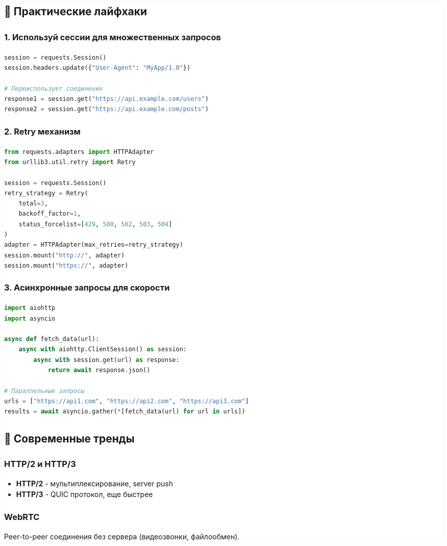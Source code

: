 ## 🎯 Практические лайфхаки

### 1. Используй сессии для множественных запросов
```python
session = requests.Session()
session.headers.update({"User-Agent": "MyApp/1.0"})

# Переиспользует соединение
response1 = session.get("https://api.example.com/users")
response2 = session.get("https://api.example.com/posts")
```

### 2. Retry механизм
```python
from requests.adapters import HTTPAdapter
from urllib3.util.retry import Retry

session = requests.Session()
retry_strategy = Retry(
    total=3,
    backoff_factor=1,
    status_forcelist=[429, 500, 502, 503, 504]
)
adapter = HTTPAdapter(max_retries=retry_strategy)
session.mount("http://", adapter)
session.mount("https://", adapter)
```

### 3. Асинхронные запросы для скорости
```python
import aiohttp
import asyncio

async def fetch_data(url):
    async with aiohttp.ClientSession() as session:
        async with session.get(url) as response:
            return await response.json()

# Параллельные запросы
urls = ["https://api1.com", "https://api2.com", "https://api3.com"]
results = await asyncio.gather(*[fetch_data(url) for url in urls])
```

## 🔮 Современные тренды

### HTTP/2 и HTTP/3
- **HTTP/2** - мультиплексирование, server push
- **HTTP/3** - QUIC протокол, еще быстрее

### WebRTC
Peer-to-peer соединения без сервера (видеозвонки, файлообмен).

